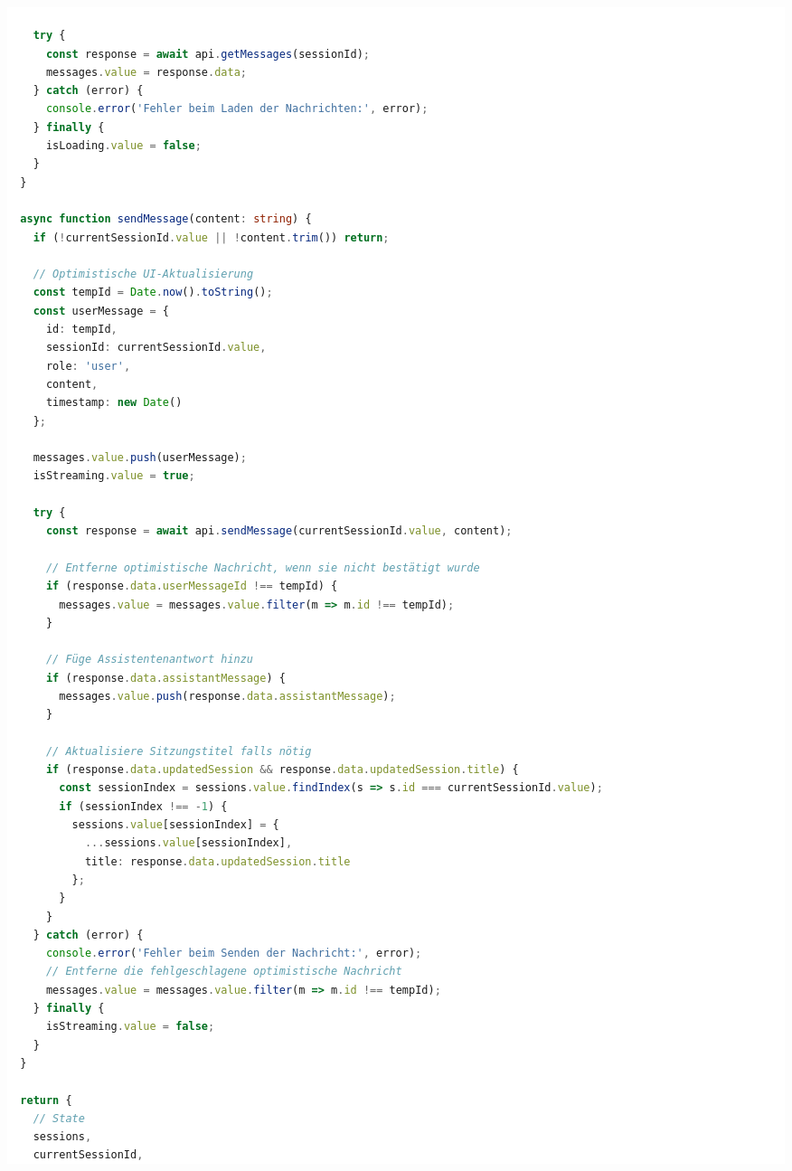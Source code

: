 ```typescript
    
    try {
      const response = await api.getMessages(sessionId);
      messages.value = response.data;
    } catch (error) {
      console.error('Fehler beim Laden der Nachrichten:', error);
    } finally {
      isLoading.value = false;
    }
  }
  
  async function sendMessage(content: string) {
    if (!currentSessionId.value || !content.trim()) return;
    
    // Optimistische UI-Aktualisierung
    const tempId = Date.now().toString();
    const userMessage = {
      id: tempId,
      sessionId: currentSessionId.value,
      role: 'user',
      content,
      timestamp: new Date()
    };
    
    messages.value.push(userMessage);
    isStreaming.value = true;
    
    try {
      const response = await api.sendMessage(currentSessionId.value, content);
      
      // Entferne optimistische Nachricht, wenn sie nicht bestätigt wurde
      if (response.data.userMessageId !== tempId) {
        messages.value = messages.value.filter(m => m.id !== tempId);
      }
      
      // Füge Assistentenantwort hinzu
      if (response.data.assistantMessage) {
        messages.value.push(response.data.assistantMessage);
      }
      
      // Aktualisiere Sitzungstitel falls nötig
      if (response.data.updatedSession && response.data.updatedSession.title) {
        const sessionIndex = sessions.value.findIndex(s => s.id === currentSessionId.value);
        if (sessionIndex !== -1) {
          sessions.value[sessionIndex] = {
            ...sessions.value[sessionIndex],
            title: response.data.updatedSession.title
          };
        }
      }
    } catch (error) {
      console.error('Fehler beim Senden der Nachricht:', error);
      // Entferne die fehlgeschlagene optimistische Nachricht
      messages.value = messages.value.filter(m => m.id !== tempId);
    } finally {
      isStreaming.value = false;
    }
  }
  
  return {
    // State
    sessions,
    currentSessionId,
```